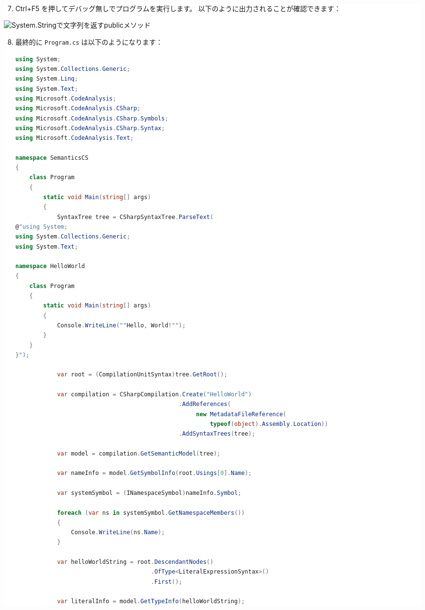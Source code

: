 7. Ctrl+F5 を押してデバッグ無しでプログラムを実行します。
   以下のように出力されることが確認できます：

  ![System.Stringで文字列を返すpublicメソッド](img/semantic_analysis_cs02.png)

8. 最終的に `Program.cs` は以下のようになります：

   ```csharp
   using System;
   using System.Collections.Generic;
   using System.Linq;
   using System.Text;
   using Microsoft.CodeAnalysis;
   using Microsoft.CodeAnalysis.CSharp;
   using Microsoft.CodeAnalysis.CSharp.Symbols;
   using Microsoft.CodeAnalysis.CSharp.Syntax;
   using Microsoft.CodeAnalysis.Text;
   
   namespace SemanticsCS
   {
       class Program
       {
           static void Main(string[] args)
           {
               SyntaxTree tree = CSharpSyntaxTree.ParseText(
   @"using System;
   using System.Collections.Generic;
   using System.Text;
   
   namespace HelloWorld
   {
       class Program
       {
           static void Main(string[] args)
           {
               Console.WriteLine(""Hello, World!"");
           }
       }
   }");
   
               var root = (CompilationUnitSyntax)tree.GetRoot();
   
               var compilation = CSharpCompilation.Create("HelloWorld")
                                                  .AddReferences(
                                                       new MetadataFileReference(
                                                           typeof(object).Assembly.Location))
                                                  .AddSyntaxTrees(tree);
   
               var model = compilation.GetSemanticModel(tree);
   
               var nameInfo = model.GetSymbolInfo(root.Usings[0].Name);
   
               var systemSymbol = (INamespaceSymbol)nameInfo.Symbol;
   
               foreach (var ns in systemSymbol.GetNamespaceMembers())
               {
                   Console.WriteLine(ns.Name);
               }
   
               var helloWorldString = root.DescendantNodes()
                                          .OfType<LiteralExpressionSyntax>()
                                          .First();
   
               var literalInfo = model.GetTypeInfo(helloWorldString);
   ```